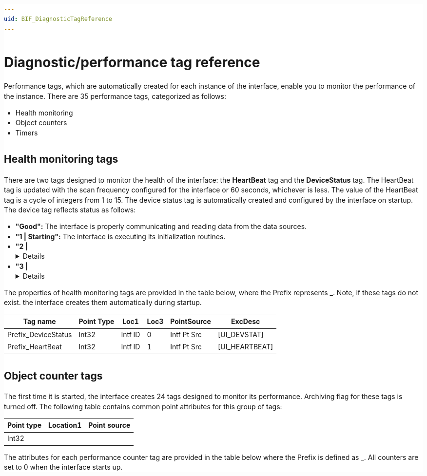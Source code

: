 ```yaml
---
uid: BIF_DiagnosticTagReference
---
```


# Diagnostic/performance tag reference

Performance tags, which are automatically created for each instance of the interface, enable you to monitor the performance of the instance. There are 35 performance tags, categorized as follows:

* Health monitoring
* Object counters
* Timers

## Health monitoring tags

There are two tags designed to monitor the health of the interface: the **HeartBeat** tag and the **DeviceStatus** tag. The HeartBeat tag is updated with the scan frequency configured for the interface or 60 seconds, whichever is less. The value of the HeartBeat tag is a cycle of integers from 1 to 15. The device status tag is automatically created and configured by the interface on startup. The device tag reflects status as follows:

* **"Good":** The interface is properly communicating and reading data from the data sources.
* **"1 | Starting":** The interface is executing its initialization routines.
* **"2 | <details>":** Indicates successful connection to the data source.
* **"3 | <details>":** Indicates failure to access the event journal file directory or failure to read data from the event journal file.

The properties of health monitoring tags are provided in the table below, where the Prefix represents <Interface>_<ID>. Note, if these tags do not exist. the interface creates them automatically during startup.

| Tag name | Point Type | Loc1 | Loc3 | PointSource | ExcDesc |
| -------- | ---------- | ---- | ---- | ----------- | ------- |
| Prefix_DeviceStatus | Int32 | Intf ID | 0 | Intf Pt Src | [UI_DEVSTAT] |
| Prefix_HeartBeat | Int32 | Intf ID | 1 | Intf Pt Src | [UI_HEARTBEAT] |

## Object counter tags

The first time it is started, the interface creates 24 tags designed to monitor its performance. Archiving flag for these tags is turned off. The following table contains common point attributes for this group of tags:

| Point type | Location1 | Point source |
| ---------- | --------- | ------------ |
| Int32 | <Interface ID> | <Interface Point Source> |

The attributes for each performance counter tag are provided in the table below where the Prefix is defined as _<Interfaceid>. All counters are set to 0 when the interface starts up.
